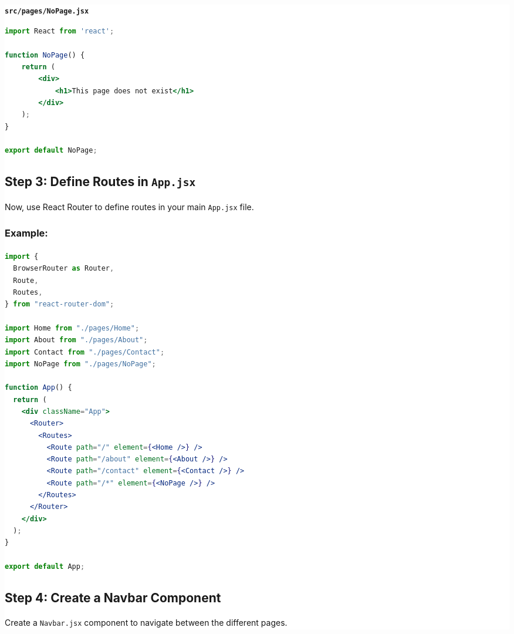 **`src/pages/NoPage.jsx`**

```jsx
import React from 'react';

function NoPage() {
    return (
        <div>
            <h1>This page does not exist</h1>
        </div>
    );
}

export default NoPage;
```

## Step 3: Define Routes in `App.jsx`
Now, use React Router to define routes in your main `App.jsx` file.

### Example:

```jsx
import {
  BrowserRouter as Router,
  Route,
  Routes,
} from "react-router-dom";

import Home from "./pages/Home";
import About from "./pages/About";
import Contact from "./pages/Contact";
import NoPage from "./pages/NoPage";

function App() {
  return (
    <div className="App">
      <Router>
        <Routes>
          <Route path="/" element={<Home />} />
          <Route path="/about" element={<About />} />
          <Route path="/contact" element={<Contact />} />
          <Route path="/*" element={<NoPage />} />
        </Routes>
      </Router>
    </div>
  );
}

export default App;
```

## Step 4: Create a Navbar Component
Create a `Navbar.jsx` component to navigate between the different pages.
